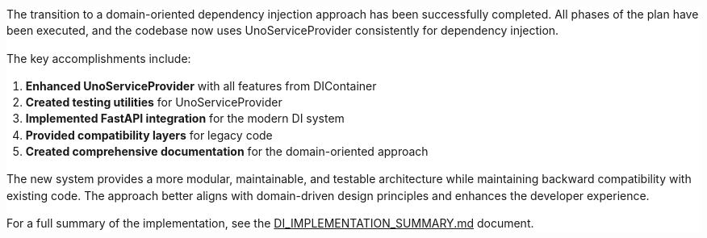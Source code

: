 The transition to a domain-oriented dependency injection approach has been successfully completed. All phases of the plan have been executed, and the codebase now uses UnoServiceProvider consistently for dependency injection.

The key accomplishments include:

1. **Enhanced UnoServiceProvider** with all features from DIContainer
2. **Created testing utilities** for UnoServiceProvider
3. **Implemented FastAPI integration** for the modern DI system
4. **Provided compatibility layers** for legacy code
5. **Created comprehensive documentation** for the domain-oriented approach

The new system provides a more modular, maintainable, and testable architecture while maintaining backward compatibility with existing code. The approach better aligns with domain-driven design principles and enhances the developer experience.

For a full summary of the implementation, see the [DI_IMPLEMENTATION_SUMMARY.md](DI_IMPLEMENTATION_SUMMARY.md) document.